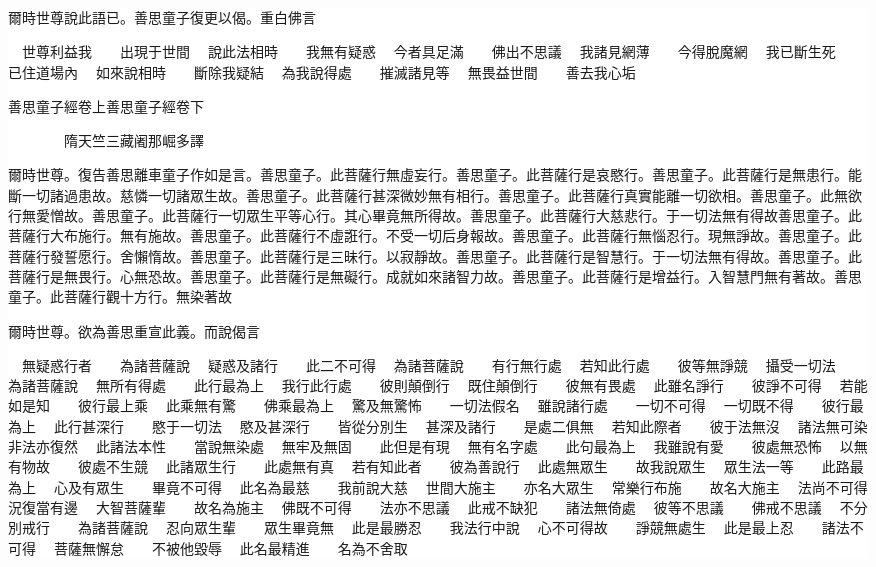爾時世尊說此語已。善思童子復更以偈。重白佛言

　世尊利益我　　出現于世間
　說此法相時　　我無有疑惑
　今者具足滿　　佛出不思議
　我諸見網薄　　今得脫魔網
　我已斷生死　　已住道場內
　如來說相時　　斷除我疑結
　為我說得處　　摧滅諸見等
　無畏益世間　　善去我心垢　

善思童子經卷上善思童子經卷下

　　　　隋天竺三藏阇那崛多譯


爾時世尊。復告善思離車童子作如是言。善思童子。此菩薩行無虛妄行。善思童子。此菩薩行是哀愍行。善思童子。此菩薩行是無患行。能斷一切諸過患故。慈憐一切諸眾生故。善思童子。此菩薩行甚深微妙無有相行。善思童子。此菩薩行真實能離一切欲相。善思童子。此無欲行無愛憎故。善思童子。此菩薩行一切眾生平等心行。其心畢竟無所得故。善思童子。此菩薩行大慈悲行。于一切法無有得故善思童子。此菩薩行大布施行。無有施故。善思童子。此菩薩行不虛誑行。不受一切后身報故。善思童子。此菩薩行無惱忍行。現無諍故。善思童子。此菩薩行發誓愿行。舍懶惰故。善思童子。此菩薩行是三昧行。以寂靜故。善思童子。此菩薩行是智慧行。于一切法無有得故。善思童子。此菩薩行是無畏行。心無恐故。善思童子。此菩薩行是無礙行。成就如來諸智力故。善思童子。此菩薩行是增益行。入智慧門無有著故。善思童子。此菩薩行觀十方行。無染著故

爾時世尊。欲為善思重宣此義。而說偈言

　無疑惑行者　　為諸菩薩說
　疑惑及諸行　　此二不可得
　為諸菩薩說　　有行無行處
　若知此行處　　彼等無諍競
　攝受一切法　　為諸菩薩說
　無所有得處　　此行最為上
　我行此行處　　彼則顛倒行
　既住顛倒行　　彼無有畏處
　此雖名諍行　　彼諍不可得
　若能如是知　　彼行最上乘
　此乘無有驚　　佛乘最為上
　驚及無驚怖　　一切法假名
　雖說諸行處　　一切不可得
　一切既不得　　彼行最為上
　此行甚深行　　愍于一切法
　愍及甚深行　　皆從分別生
　甚深及諸行　　是處二俱無
　若知此際者　　彼于法無沒
　諸法無可染　　非法亦復然
　此諸法本性　　當說無染處
　無牢及無固　　此但是有現
　無有名字處　　此句最為上
　我雖說有愛　　彼處無恐怖
　以無有物故　　彼處不生競
　此諸眾生行　　此處無有真
　若有知此者　　彼為善說行
　此處無眾生　　故我說眾生
　眾生法一等　　此路最為上
　心及有眾生　　畢竟不可得
　此名為最慈　　我前說大慈
　世間大施主　　亦名大眾生
　常樂行布施　　故名大施主
　法尚不可得　　況復當有邊
　大智菩薩輩　　故名為施主
　佛既不可得　　法亦不思議
　此戒不缺犯　　諸法無倚處
　彼等不思議　　佛戒不思議
　不分別戒行　　為諸菩薩說
　忍向眾生輩　　眾生畢竟無
　此是最勝忍　　我法行中說
　心不可得故　　諍競無處生
　此是最上忍　　諸法不可得
　菩薩無懈怠　　不被他毀辱
　此名最精進　　名為不舍取